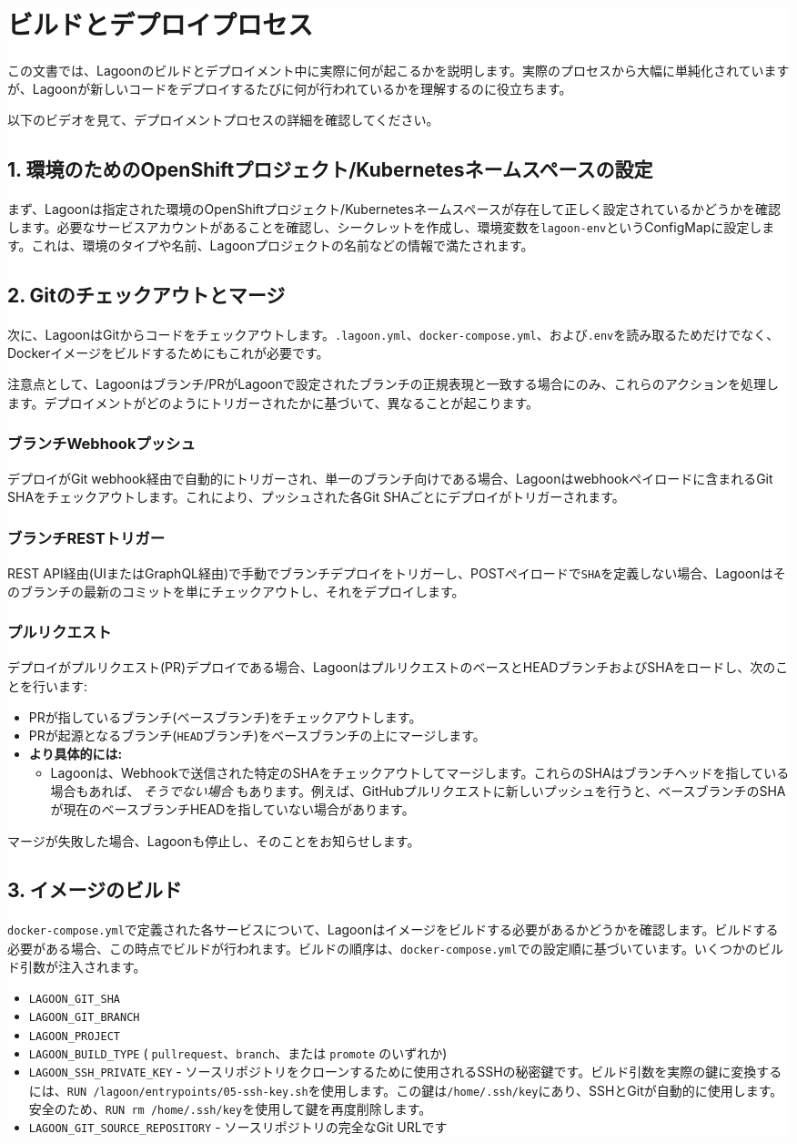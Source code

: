# ビルドとデプロイプロセス

この文書では、Lagoonのビルドとデプロイメント中に実際に何が起こるかを説明します。実際のプロセスから大幅に単純化されていますが、Lagoonが新しいコードをデプロイするたびに何が行われているかを理解するのに役立ちます。

以下のビデオを見て、デプロイメントプロセスの詳細を確認してください。

<iframe width="560" height="315" src="https://www.youtube.com/embed/XiaH7gqUXWc" title="YouTube video player" frameborder="0" allow="accelerometer; autoplay; clipboard-write; encrypted-media; gyroscope; picture-in-picture" allowfullscreen></iframe>

## 1. 環境のためのOpenShiftプロジェクト/Kubernetesネームスペースの設定

まず、Lagoonは指定された環境のOpenShiftプロジェクト/Kubernetesネームスペースが存在して正しく設定されているかどうかを確認します。必要なサービスアカウントがあることを確認し、シークレットを作成し、環境変数を`lagoon-env`というConfigMapに設定します。これは、環境のタイプや名前、Lagoonプロジェクトの名前などの情報で満たされます。

## 2. Gitのチェックアウトとマージ

次に、LagoonはGitからコードをチェックアウトします。`.lagoon.yml`、`docker-compose.yml`、および`.env`を読み取るためだけでなく、Dockerイメージをビルドするためにもこれが必要です。

注意点として、Lagoonはブランチ/PRがLagoonで設定されたブランチの正規表現と一致する場合にのみ、これらのアクションを処理します。デプロイメントがどのようにトリガーされたかに基づいて、異なることが起こります。

### **ブランチWebhookプッシュ**

デプロイがGit webhook経由で自動的にトリガーされ、単一のブランチ向けである場合、Lagoonはwebhookペイロードに含まれるGit SHAをチェックアウトします。これにより、プッシュされた各Git SHAごとにデプロイがトリガーされます。

### **ブランチRESTトリガー**

REST API経由(UIまたはGraphQL経由)で手動でブランチデプロイをトリガーし、POSTペイロードで`SHA`を定義しない場合、Lagoonはそのブランチの最新のコミットを単にチェックアウトし、それをデプロイします。

### **プルリクエスト**

デプロイがプルリクエスト(PR)デプロイである場合、LagoonはプルリクエストのベースとHEADブランチおよびSHAをロードし、次のことを行います:

* PRが指しているブランチ(ベースブランチ)をチェックアウトします。
* PRが起源となるブランチ(`HEAD`ブランチ)をベースブランチの上にマージします。
* **より具体的には:**
  * Lagoonは、Webhookで送信された特定のSHAをチェックアウトしてマージします。これらのSHAはブランチヘッドを指している場合もあれば、 _そうでない場合_ もあります。例えば、GitHubプルリクエストに新しいプッシュを行うと、ベースブランチのSHAが現在のベースブランチHEADを指していない場合があります。

マージが失敗した場合、Lagoonも停止し、そのことをお知らせします。

## 3. イメージのビルド

`docker-compose.yml`で定義された各サービスについて、Lagoonはイメージをビルドする必要があるかどうかを確認します。ビルドする必要がある場合、この時点でビルドが行われます。ビルドの順序は、`docker-compose.yml`での設定順に基づいています。いくつかのビルド引数が注入されます。

* `LAGOON_GIT_SHA`
* `LAGOON_GIT_BRANCH`
* `LAGOON_PROJECT`
* `LAGOON_BUILD_TYPE` \( `pullrequest`、`branch`、または `promote` のいずれか\)
* `LAGOON_SSH_PRIVATE_KEY` - ソースリポジトリをクローンするために使用されるSSHの秘密鍵です。ビルド引数を実際の鍵に変換するには、`RUN /lagoon/entrypoints/05-ssh-key.sh`を使用します。この鍵は`/home/.ssh/key`にあり、SSHとGitが自動的に使用します。安全のため、`RUN rm /home/.ssh/key`を使用して鍵を再度削除します。
* `LAGOON_GIT_SOURCE_REPOSITORY` - ソースリポジトリの完全なGit URLです
